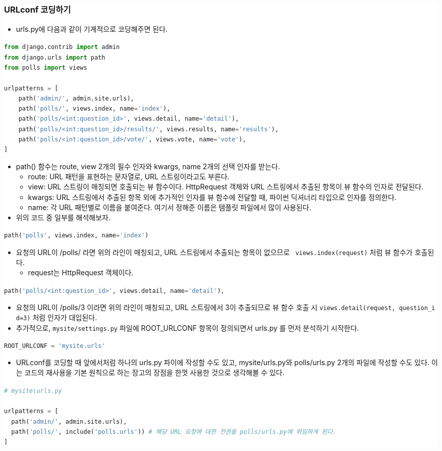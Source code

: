 ### URLconf 코딩하기

* urls.py에 다음과 같이 기계적으로 코딩해주면 된다.

```python
from django.contrib import admin
from django.urls import path
from polls import views

urlpatterns = [
    path('admin/', admin.site.urls),
    path('polls/', views.index, name='index'),
    path('polls/<int:question_id>', views.detail, name='detail'),
    path('polls/<int:question_id>/results/', views.results, name='results'),
    path('polls/<int:question_id>/vote/', views.vote, name='vote'),
]
```

* path() 함수는 route, view 2개의 필수 인자와 kwargs, name 2개의 선택 인자를 받는다.
  * route: URL 패턴을 표현하는 문자열로, URL 스트링이라고도 부른다.
  * view: URL 스트링이 매칭되면 호출되는 뷰 함수이다. HttpRequest 객체와 URL 스트링에서 추출된 항목이 뷰 함수의 인자로 전달된다.
  * kwargs: URL 스트링에서 추출된 항목 외에 추가적인 인자를 뷰 함수에 전달할 때, 파이썬 딕셔너리 타입으로 인자를 정의한다.
  * name: 각 URL 패턴별로 이름을 붙여준다. 여기서 정해준 이름은 템플릿 파일에서 많이 사용된다.
* 위의 코드 중 일부를 해석해보자.

```python
path('polls', views.index, name='index')
```

* 요청의 URL이 /polls/ 라면 위의 라인이 매칭되고, URL 스트링에서 추출되는 항목이 없으므로 ``` views.index(request)``` 처럼 뷰 함수가 호출된다.
  * request는 HttpRequest 객체이다.

```python
path('polls/<int:question_id>', views.detail, name='detail'),
```

* 요청의 URL이 /polls/3 이라면 위의 라인이 매칭되고, URL 스트링에서 3이 추출되므로 뷰 함수 호출 시 ```views.detail(request, question_id=3)``` 처럼 인자가 대입된다.
* 추가적으로, ```mysite/settings.py``` 파일에 ROOT_URLCONF 항목이 정의되면서 urls.py 를 먼저 분석하기 시작한다.

```python
ROOT_URLCONF = 'mysite.urls'
```

* URLconf를 코딩할 때 앞에서처럼 하나의 urls.py 파이에 작성할 수도 있고, mysite/urls.py와 polls/urls.py 2개의 파일에 작성할 수도 있다. 이는 코드의 재사용을 기본 원칙으로 하는 장고의 장점을 한껏 사용한 것으로 생각해볼 수 있다.

```python
# mysite\urls.py

urlpatterns = [
  path('admin/', admin.site.urls),
  path('polls/', include('polls.urls')) # 해당 URL 요청에 대한 전권을 polls/urls.py에 위임하게 된다.
]
```
